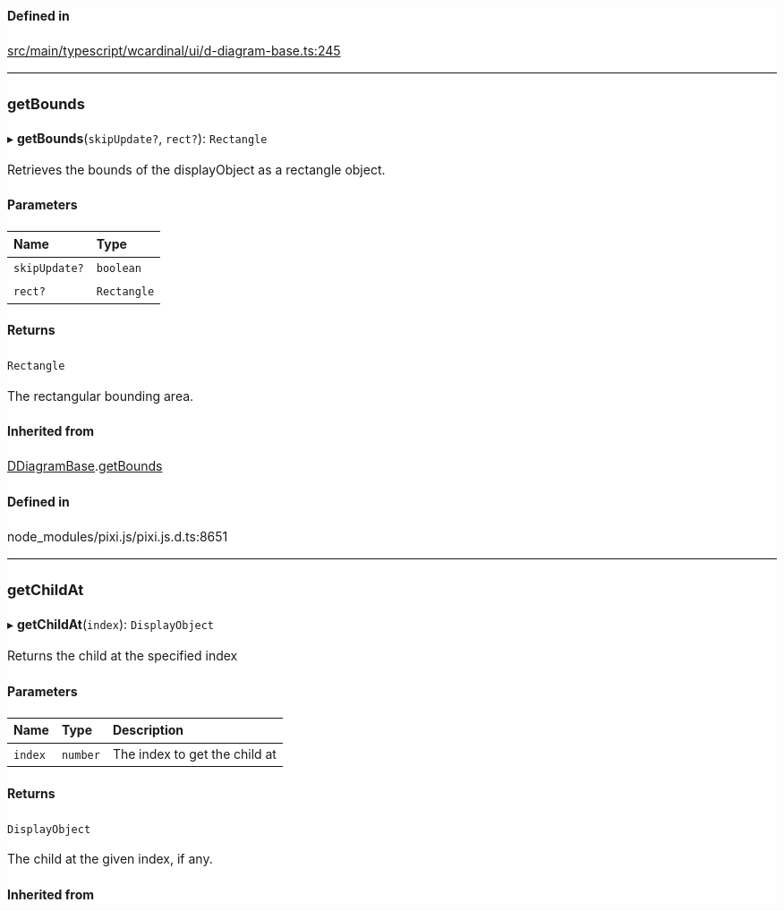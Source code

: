 #### Defined in

[src/main/typescript/wcardinal/ui/d-diagram-base.ts:245](https://github.com/winter-cardinal/winter-cardinal-ui/blob/v0.205.1/src/main/typescript/wcardinal/ui/d-diagram-base.ts#L245)

___

### getBounds

▸ **getBounds**(`skipUpdate?`, `rect?`): `Rectangle`

Retrieves the bounds of the displayObject as a rectangle object.

#### Parameters

| Name | Type |
| :------ | :------ |
| `skipUpdate?` | `boolean` |
| `rect?` | `Rectangle` |

#### Returns

`Rectangle`

The rectangular bounding area.

#### Inherited from

[DDiagramBase](DDiagramBase.md).[getBounds](DDiagramBase.md#getbounds)

#### Defined in

node_modules/pixi.js/pixi.js.d.ts:8651

___

### getChildAt

▸ **getChildAt**(`index`): `DisplayObject`

Returns the child at the specified index

#### Parameters

| Name | Type | Description |
| :------ | :------ | :------ |
| `index` | `number` | The index to get the child at |

#### Returns

`DisplayObject`

The child at the given index, if any.

#### Inherited from
